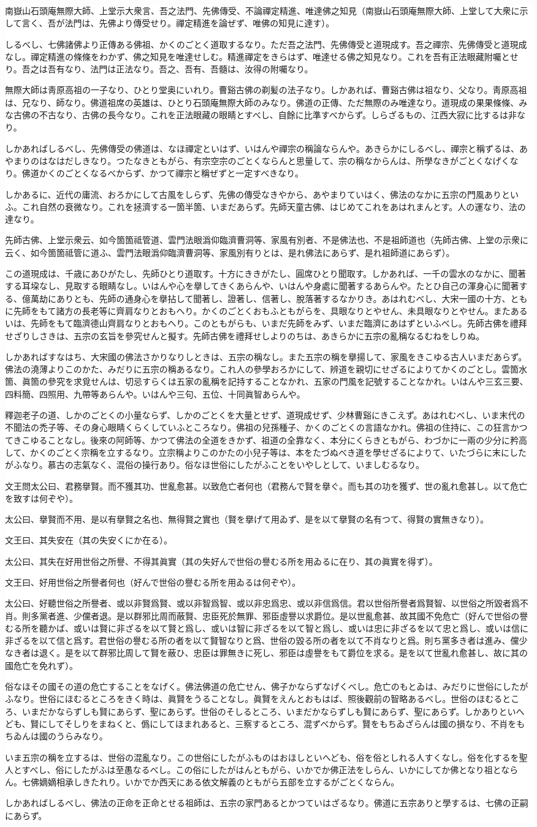   

 南嶽山石頭庵無際大師、上堂示大衆言、吾之法門、先佛傳受、不論禪定精進、唯達佛之知見（南嶽山石頭庵無際大師、上堂して大衆に示して言く、吾が法門は、先佛より傳受せり。禪定精進を論ぜず、唯佛の知見に達す）。  

 しるべし、七佛諸佛より正傳ある佛祖、かくのごとく道取するなり。ただ吾之法門、先佛傳受と道現成す。吾之禪宗、先佛傳受と道現成なし。禪定精進の條條をわかず、佛之知見を唯達せしむ。精進禪定をきらはず、唯達せる佛之知見なり。これを吾有正法眼藏附囑とせり。吾之は吾有なり、法門は正法なり。吾之、吾有、吾髓は、汝得の附囑なり。  

 無際大師は靑原高祖の一子なり、ひとり堂奥にいれり。曹谿古佛の剃髪の法子なり。しかあれば、曹谿古佛は祖なり、父なり。靑原高祖は、兄なり、師なり。佛道祖席の英雄は、ひとり石頭庵無際大師のみなり。佛道の正傳、ただ無際のみ唯達なり。道現成の果果條條、みな古佛の不古なり、古佛の長今なり。これを正法眼藏の眼睛とすべし、自餘に比準すべからず。しらざるもの、江西大寂に比するは非なり。  

 しかあればしるべし、先佛傳受の佛道は、なほ禪定といはず、いはんや禪宗の稱論ならんや。あきらかにしるべし、禪宗と稱ずるは、あやまりのはなはだしきなり。つたなきともがら、有宗空宗のごとくならんと思量して、宗の稱なからんは、所學なきがごとくなげくなり。佛道かくのごとくなるべからず、かつて禪宗と稱ぜずと一定すべきなり。  

 しかあるに、近代の庸流、おろかにして古風をしらず、先佛の傳受なきやから、あやまりていはく、佛法のなかに五宗の門風ありといふ。これ自然の衰微なり。これを拯濟する一箇半箇、いまだあらず。先師天童古佛、はじめてこれをあはれまんとす。人の運なり、法の達なり。  

  

 先師古佛、上堂示衆云、如今箇箇祗管道、雲門法眼潙仰臨濟曹洞等、家風有別者、不是佛法也、不是祖師道也（先師古佛、上堂の示衆に云く、如今箇箇祗管に道ふ、雲門法眼潙仰臨濟曹洞等、家風別有りとは、是れ佛法にあらず、是れ祖師道にあらず）。  

 この道現成は、千歳にあひがたし、先師ひとり道取す。十方にききがたし、圓席ひとり聞取す。しかあれば、一千の雲水のなかに、聞著する耳垜なし、見取する眼睛なし。いはんや心を擧してきくあらんや、いはんや身處に聞著するあらんや。たとひ自己の渾身心に聞著する、億萬劫にありとも、先師の通身心を擧拈して聞著し、證著し、信著し、脫落著するなかりき。あはれむべし、大宋一國の十方、ともに先師をもて諸方の長老等に齊肩なりとおもへり。かくのごとくおもふともがらを、具眼なりとやせん、未具眼なりとやせん。またあるいは、先師をもて臨濟德山齊肩なりとおもへり。このともがらも、いまだ先師をみず、いまだ臨濟にあはずといふべし。先師古佛を禮拜せざりしさきは、五宗の玄旨を參究せんと擬す。先師古佛を禮拜せしよりのちは、あきらかに五宗の亂稱なるむねをしりぬ。  

 しかあればすなはち、大宋國の佛法さかりなりしときは、五宗の稱なし。また五宗の稱を擧揚して、家風をきこゆる古人いまだあらず。佛法の澆薄よりこのかた、みだりに五宗の稱あるなり。これ人の參學おろかにして、辨道を親切にせざるによりてかくのごとし。雲箇水箇、眞箇の參究を求覓せんは、切忌すらくは五家の亂稱を記持することなかれ、五家の門風を記號することなかれ。いはんや三玄三要、四料簡、四照用、九帶等あらんや。いはんや三句、五位、十同眞智あらんや。  

 釋迦老子の道、しかのごとくの小量ならず、しかのごとくを大量とせず、道現成せず、少林曹谿にきこえず。あはれむべし、いま末代の不聞法の禿子等、その身心眼睛くらくしていふところなり。佛祖の兒孫種子、かくのごとくの言語なかれ。佛祖の住持に、この狂言かつてきこゆることなし。後來の阿師等、かつて佛法の全道をきかず、祖道の全靠なく、本分にくらきともがら、わづかに一兩の少分に矜高して、かくのごとく宗稱を立するなり。立宗稱よりこのかたの小兒子等は、本をたづぬべき道を學せざるによりて、いたづらに末にしたがふなり。慕古の志氣なく、混俗の操行あり。俗なほ世俗にしたがふことをいやしとして、いましむるなり。  

  

 文王問太公曰、君務擧賢。而不獲其功、世亂愈甚。以致危亡者何也（君務んで賢を擧ぐ。而も其の功を獲ず、世の亂れ愈甚し。以て危亡を致すは何ぞや）。  

 太公曰、擧賢而不用、是以有擧賢之名也、無得賢之實也（賢を擧げて用ゐず、是を以て擧賢の名有つて、得賢の實無きなり）。  

 文王曰、其失安在（其の失安くにか在る）。  

 太公曰、其失在好用世俗之所譽、不得其眞實（其の失好んで世俗の譽むる所を用ゐるに在り、其の眞實を得ず）。  

 文王曰、好用世俗之所譽者何也（好んで世俗の譽むる所を用ゐるは何ぞや）。  

 太公曰、好聽世俗之所譽者、或以非賢爲賢、或以非智爲智、或以非忠爲忠、或以非信爲信。君以世俗所譽者爲賢智、以世俗之所毀者爲不肖。則多黨者進、少儻者退。是以群邪比周而蔽賢、忠臣死於無罪、邪臣虛譽以求爵位。是以世亂愈甚、故其國不免危亡（好んで世俗の譽むる所を聽かば、或いは賢に非ざるを以て賢と爲し、或いは智に非ざるを以て智と爲し、或いは忠に非ざるを以て忠と爲し、或いは信に非ざるを以て信と爲す。君世俗の譽むる所の者を以て賢智なりと爲、世俗の毀る所の者を以て不肖なりと爲。則ち黨多き者は進み、儻少なき者は退く。是を以て群邪比周して賢を蔽ひ、忠臣は罪無きに死し、邪臣は虛譽をもて爵位を求る。是を以て世亂れ愈甚し、故に其の國危亡を免れず）。  

 俗なほその國その道の危亡することをなげく。佛法佛道の危亡せん、佛子かならずなげくべし。危亡のもとゐは、みだりに世俗にしたがふなり。世俗にほむるところをきく時は、眞賢をうることなし。眞賢をえんとおもはば、照後觀前の智略あるべし。世俗のほむるところ、いまだかならずしも賢にあらず、聖にあらず。世俗のそしるところ、いまだかならずしも賢にあらず、聖にあらず。しかありといへども、賢にしてそしりをまねくと、僞にしてほまれあると、三察するところ、混ずべからず。賢をもちゐざらんは國の損なり、不肖をもちゐんは國のうらみなり。  

 いま五宗の稱を立するは、世俗の混亂なり。この世俗にしたがふものはおほしといへども、俗を俗としれる人すくなし。俗を化するを聖人とすべし、俗にしたがふは至愚なるべし。この俗にしたがはんともがら、いかでか佛正法をしらん、いかにしてか佛となり祖とならん。七佛嫡嫡相承しきたれり。いかでか西天にある依文解義のともがら五部を立するがごとくならん。  

 しかあればしるべし、佛法の正命を正命とせる祖師は、五宗の家門あるとかつていはざるなり。佛道に五宗ありと學するは、七佛の正嗣にあらず。  

  